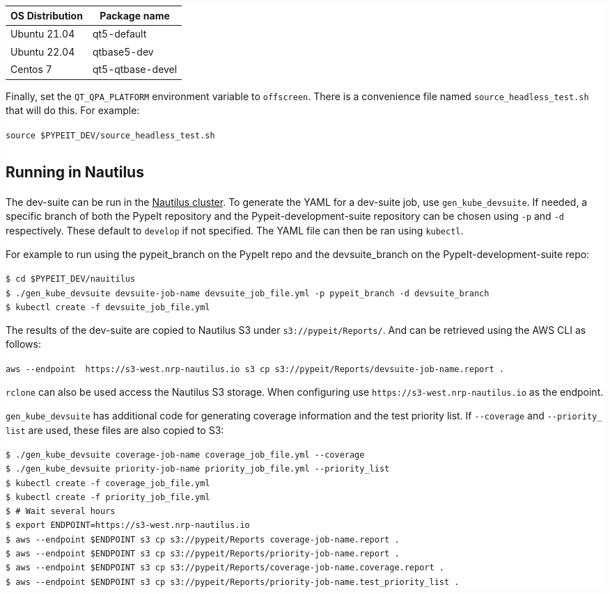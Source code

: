 
| OS Distribution   | Package name     |
|-------------------|------------------|
| Ubuntu 21.04      | qt5-default      |
| Ubuntu 22.04      | qtbase5-dev      |
| Centos 7          | qt5-qtbase-devel |

Finally, set the ``QT_QPA_PLATFORM`` environment variable to ``offscreen``. There is a convenience file
named ``source_headless_test.sh`` that will do this. For example:

```
source $PYPEIT_DEV/source_headless_test.sh
```

## Running in Nautilus
The dev-suite can be run in the [Nautilus cluster](https://ucsd-prp.gitlab.io/).
To generate the YAML for a dev-suite job, use ``gen_kube_devsuite``.  If needed,
a specific branch of both the PypeIt repository and the Pypeit-development-suite
repository can be chosen using ``-p`` and ``-d`` respectively.  These default to
``develop`` if not specified. The YAML file can then be ran using ``kubectl``.

For example to run using the pypeit_branch on the PypeIt repo and the devsuite_branch on the PypeIt-development-suite repo:

```
$ cd $PYPEIT_DEV/nauitilus
$ ./gen_kube_devsuite devsuite-job-name devsuite_job_file.yml -p pypeit_branch -d devsuite_branch
$ kubectl create -f devsuite_job_file.yml
```

The results of the dev-suite are copied to Nautilus S3 under ``s3://pypeit/Reports/``. And can be retrieved using the AWS CLI as follows:

```
aws --endpoint  https://s3-west.nrp-nautilus.io s3 cp s3://pypeit/Reports/devsuite-job-name.report .
```

``rclone`` can also be used access the Nautilus S3 storage. When configuring use ``https://s3-west.nrp-nautilus.io`` as the endpoint.

``gen_kube_devsuite`` has additional code for generating coverage information and the test priority list. If ``--coverage`` and ``--priority_list`` are used, these files are also copied to S3:

```
$ ./gen_kube_devsuite coverage-job-name coverage_job_file.yml --coverage 
$ ./gen_kube_devsuite priority-job-name priority_job_file.yml --priority_list
$ kubectl create -f coverage_job_file.yml
$ kubectl create -f priority_job_file.yml
$ # Wait several hours 
$ export ENDPOINT=https://s3-west.nrp-nautilus.io 
$ aws --endpoint $ENDPOINT s3 cp s3://pypeit/Reports coverage-job-name.report .
$ aws --endpoint $ENDPOINT s3 cp s3://pypeit/Reports/priority-job-name.report .
$ aws --endpoint $ENDPOINT s3 cp s3://pypeit/Reports/coverage-job-name.coverage.report .
$ aws --endpoint $ENDPOINT s3 cp s3://pypeit/Reports/priority-job-name.test_priority_list .
```
